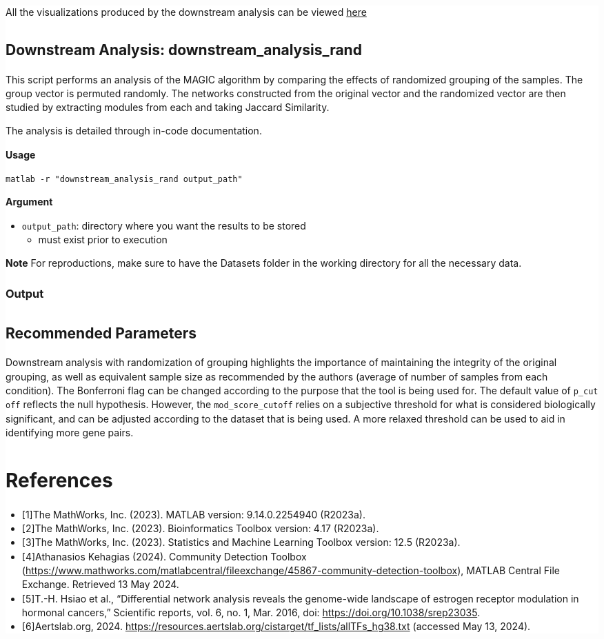 All the visualizations produced by the downstream analysis can be viewed [here](downstream)

## Downstream Analysis: downstream_analysis_rand
This script performs an analysis of the MAGIC algorithm by comparing the effects of randomized grouping of the samples. The group vector is permuted randomly. The networks constructed from the original vector and the randomized vector are then studied by extracting modules from each and taking Jaccard Similarity. 

The analysis is detailed through in-code documentation. 

**Usage**
```
matlab -r "downstream_analysis_rand output_path"
```
**Argument**
- `output_path`: directory where you want the results to be stored
  - must exist prior to execution
   
**Note**
For reproductions, make sure to have the Datasets folder in the working directory for all the necessary data.
### Output

## Recommended Parameters
Downstream analysis with randomization of grouping highlights the importance of maintaining the integrity of the original grouping, as well as equivalent sample size as recommended by the authors (average of number of samples from each condition).
The Bonferroni flag can be changed according to the purpose that the tool is being used for.
The default value of `p_cutoff` reflects the null hypothesis.
However, the `mod_score_cutoff` relies on a subjective threshold for what is considered biologically significant, and can be adjusted according to the dataset that is being used. A more relaxed threshold can be used to aid in identifying more gene pairs. 

# References
- [1]The MathWorks, Inc. (2023). MATLAB version: 9.14.0.2254940 (R2023a). 
- [2]The MathWorks, Inc. (2023). Bioinformatics Toolbox version: 4.17 (R2023a). 
- [3]The MathWorks, Inc. (2023). Statistics and Machine Learning Toolbox version: 12.5 (R2023a).
- [4]Athanasios Kehagias (2024). Community Detection Toolbox (https://www.mathworks.com/matlabcentral/fileexchange/45867-community-detection-toolbox), MATLAB Central File Exchange. Retrieved 13 May 2024.
- [5]T.-H. Hsiao et al., “Differential network analysis reveals the genome-wide landscape of estrogen receptor modulation in hormonal cancers,” Scientific reports, vol. 6, no. 1, Mar. 2016, doi: https://doi.org/10.1038/srep23035.
- [6]Aertslab.org, 2024. https://resources.aertslab.org/cistarget/tf_lists/allTFs_hg38.txt (accessed May 13, 2024).
‌

